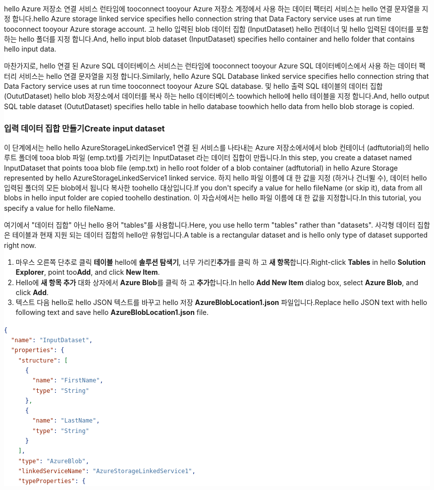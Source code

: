 <span data-ttu-id="56940-192">hello Azure 저장소 연결 서비스 런타임에 tooconnect tooyour Azure 저장소 계정에서 사용 하는 데이터 팩터리 서비스는 hello 연결 문자열을 지정 합니다.</span><span class="sxs-lookup"><span data-stu-id="56940-192">hello Azure storage linked service specifies hello connection string that Data Factory service uses at run time tooconnect tooyour Azure storage account.</span></span> <span data-ttu-id="56940-193">고 hello 입력된 blob 데이터 집합 (InputDataset) hello 컨테이너 및 hello 입력된 데이터를 포함 하는 hello 폴더를 지정 합니다.</span><span class="sxs-lookup"><span data-stu-id="56940-193">And, hello input blob dataset (InputDataset) specifies hello container and hello folder that contains hello input data.</span></span>  

<span data-ttu-id="56940-194">마찬가지로, hello 연결 된 Azure SQL 데이터베이스 서비스는 런타임에 tooconnect tooyour Azure SQL 데이터베이스에서 사용 하는 데이터 팩터리 서비스는 hello 연결 문자열을 지정 합니다.</span><span class="sxs-lookup"><span data-stu-id="56940-194">Similarly, hello Azure SQL Database linked service specifies hello connection string that Data Factory service uses at run time tooconnect tooyour Azure SQL database.</span></span> <span data-ttu-id="56940-195">및 hello 출력 SQL 테이블의 데이터 집합 (OututDataset) hello blob 저장소에서 데이터를 복사 하는 hello 데이터베이스 toowhich hello에 hello 테이블을 지정 합니다.</span><span class="sxs-lookup"><span data-stu-id="56940-195">And, hello output SQL table dataset (OututDataset) specifies hello table in hello database toowhich hello data from hello blob storage is copied.</span></span> 

### <a name="create-input-dataset"></a><span data-ttu-id="56940-196">입력 데이터 집합 만들기</span><span class="sxs-lookup"><span data-stu-id="56940-196">Create input dataset</span></span>
<span data-ttu-id="56940-197">이 단계에서는 hello hello AzureStorageLinkedService1 연결 된 서비스를 나타내는 Azure 저장소에서에서 blob 컨테이너 (adftutorial)의 hello 루트 폴더에 tooa blob 파일 (emp.txt)를 가리키는 InputDataset 라는 데이터 집합이 만듭니다.</span><span class="sxs-lookup"><span data-stu-id="56940-197">In this step, you create a dataset named InputDataset that points tooa blob file (emp.txt) in hello root folder of a blob container (adftutorial) in hello Azure Storage represented by hello AzureStorageLinkedService1 linked service.</span></span> <span data-ttu-id="56940-198">하지 hello 파일 이름에 대 한 값을 지정 (하거나 건너뛸 수), 데이터 hello 입력된 폴더의 모든 blob에서 됩니다 복사한 toohello 대상입니다.</span><span class="sxs-lookup"><span data-stu-id="56940-198">If you don't specify a value for hello fileName (or skip it), data from all blobs in hello input folder are copied toohello destination.</span></span> <span data-ttu-id="56940-199">이 자습서에서는 hello 파일 이름에 대 한 값을 지정합니다.</span><span class="sxs-lookup"><span data-stu-id="56940-199">In this tutorial, you specify a value for hello fileName.</span></span> 

<span data-ttu-id="56940-200">여기에서 "데이터 집합" 아닌 hello 용어 "tables"를 사용합니다.</span><span class="sxs-lookup"><span data-stu-id="56940-200">Here, you use hello term "tables" rather than "datasets".</span></span> <span data-ttu-id="56940-201">사각형 데이터 집합은 테이블과 현재 지원 되는 데이터 집합의 hello만 유형입니다.</span><span class="sxs-lookup"><span data-stu-id="56940-201">A table is a rectangular dataset and is hello only type of dataset supported right now.</span></span> 

1. <span data-ttu-id="56940-202">마우스 오른쪽 단추로 클릭 **테이블** hello에 **솔루션 탐색기**, 너무 가리킨**추가**를 클릭 하 고 **새 항목**합니다.</span><span class="sxs-lookup"><span data-stu-id="56940-202">Right-click **Tables** in hello **Solution Explorer**, point too**Add**, and click **New Item**.</span></span>
2. <span data-ttu-id="56940-203">Hello에 **새 항목 추가** 대화 상자에서 **Azure Blob**를 클릭 하 고 **추가**합니다.</span><span class="sxs-lookup"><span data-stu-id="56940-203">In hello **Add New Item** dialog box, select **Azure Blob**, and click **Add**.</span></span>   
3. <span data-ttu-id="56940-204">텍스트 다음 hello로 hello JSON 텍스트를 바꾸고 hello 저장 **AzureBlobLocation1.json** 파일입니다.</span><span class="sxs-lookup"><span data-stu-id="56940-204">Replace hello JSON text with hello following text and save hello **AzureBlobLocation1.json** file.</span></span> 

  ```json   
  {
    "name": "InputDataset",
    "properties": {
      "structure": [
        {
          "name": "FirstName",
          "type": "String"
        },
        {
          "name": "LastName",
          "type": "String"
        }
      ],
      "type": "AzureBlob",
      "linkedServiceName": "AzureStorageLinkedService1",
      "typeProperties": {
  ```